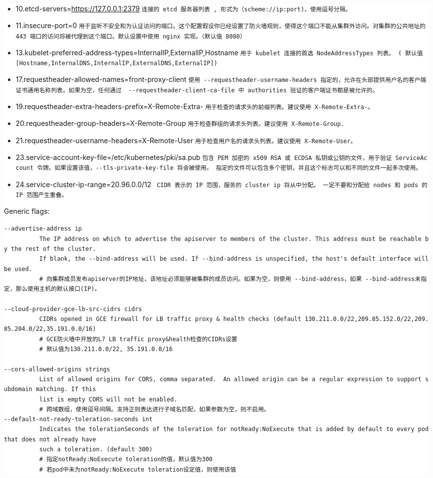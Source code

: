 - 10.etcd-servers=https://127.0.0.1:2379
`连接的 etcd 服务器列表 , 形式为（scheme://ip:port)，使用逗号分隔。`
 
- 11.insecure-port=0
`用于监听不安全和为认证访问的端口。这个配置假设你已经设置了防火墙规则，使得这个端口不能从集群外访问。对集群的公共地址的 443
 端口的访问将被代理到这个端口。默认设置中使用 nginx 实现。（默认值 8080）`

- 13.kubelet-preferred-address-types=InternalIP,ExternalIP,Hostname
`用于 kubelet 连接的首选 NodeAddressTypes 列表。 ( 默认值[Hostname,InternalDNS,InternalIP,ExternalDNS,ExternalIP])
`

- 17.requestheader-allowed-names=front-proxy-client
`使用 --requestheader-username-headers 指定的，允许在头部提供用户名的客户端证书通用名称列表。如果为空，任何通过 
--requestheader-client-ca-file 中 authorities 验证的客户端证书都是被允许的。`

- 19.requestheader-extra-headers-prefix=X-Remote-Extra-
`用于检查的请求头的前缀列表。建议使用 X-Remote-Extra-。`
 
- 20.requestheader-group-headers=X-Remote-Group
`用于检查群组的请求头列表。建议使用 X-Remote-Group.`

- 21.requestheader-username-headers=X-Remote-User
`用于检查用户名的请求头列表。建议使用 X-Remote-User。`

- 23.service-account-key-file=/etc/kubernetes/pki/sa.pub
`包含 PEM 加密的 x509 RSA 或 ECDSA 私钥或公钥的文件，用于验证 ServiceAccount 令牌。如果设置该值，--tls-private-key-file 将会被使用。
指定的文件可以包含多个密钥，并且这个标志可以和不同的文件一起多次使用。`

- 24.service-cluster-ip-range=20.96.0.0/12
` CIDR 表示的 IP 范围，服务的 cluster ip 将从中分配。 一定不要和分配给 nodes 和 pods 的 IP 范围产生重叠。`


Generic flags:

    --advertise-address ip                                                                                                                           
              The IP address on which to advertise the apiserver to members of the cluster. This address must be reachable by the rest of the cluster.
              If blank, the --bind-address will be used. If --bind-address is unspecified, the host's default interface will be used.
              # 向集群成员发布apiserver的IP地址，该地址必须能够被集群的成员访问。如果为空，则使用 --bind-address，如果 --bind-address未指定，那么使用主机的默认接口(IP)。
              
    --cloud-provider-gce-lb-src-cidrs cidrs                                                                                                          
              CIDRs opened in GCE firewall for LB traffic proxy & health checks (default 130.211.0.0/22,209.85.152.0/22,209.85.204.0/22,35.191.0.0/16)
              # GCE防火墙中开放的L7 LB traffic proxy&health检查的CIDRs设置
              # 默认值为130.211.0.0/22, 35.191.0.0/16
              
    --cors-allowed-origins strings                                                                                                                   
              List of allowed origins for CORS, comma separated.  An allowed origin can be a regular expression to support subdomain matching. If this
              list is empty CORS will not be enabled.
              # 跨域数组，使用逗号间隔。支持正则表达进行子域名匹配，如果参数为空，则不启用。
    --default-not-ready-toleration-seconds int                                                                                                       
              Indicates the tolerationSeconds of the toleration for notReady:NoExecute that is added by default to every pod that does not already have
              such a toleration. (default 300)
              # 指定notReady:NoExecute toleration的值，默认值为300
              # 若pod中未为notReady:NoExecute toleration设定值，则使用该值